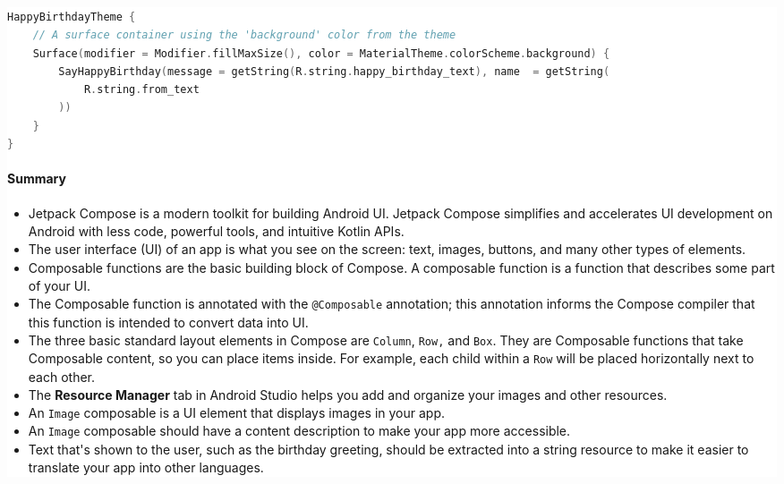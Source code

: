   ```kotlin
  HappyBirthdayTheme {
      // A surface container using the 'background' color from the theme
      Surface(modifier = Modifier.fillMaxSize(), color = MaterialTheme.colorScheme.background) {
          SayHappyBirthday(message = getString(R.string.happy_birthday_text), name  = getString(
              R.string.from_text
          ))
      }
  }
  ```


#### Summary

- Jetpack Compose is a modern toolkit for building Android UI. Jetpack Compose simplifies and accelerates UI development on Android with less code, powerful tools, and intuitive Kotlin APIs.
- The user interface (UI) of an app is what you see on the screen: text, images, buttons, and many other types of elements.
- Composable functions are the basic building block of Compose. A composable function is a function that describes some part of your UI.
- The Composable function is annotated with the `@Composable` annotation; this annotation informs the Compose compiler that this function is intended to convert data into UI.
- The three basic standard layout elements in Compose are `Column`, `Row,` and `Box`. They are Composable functions that take Composable content, so you can place items inside. For example, each child within a `Row` will be placed horizontally next to each other.
- The **Resource Manager** tab in Android Studio helps you add and organize your images and other resources.
- An `Image` composable is a UI element that displays images in your app.
- An `Image` composable should have a content description to make your app more accessible.
- Text that's shown to the user, such as the birthday greeting, should be extracted into a string resource to make it easier to translate your app into other languages.
